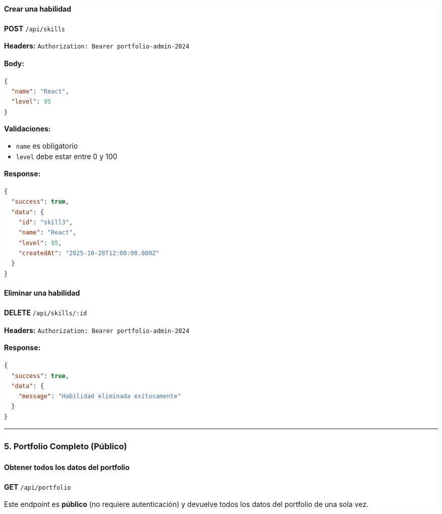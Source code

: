 #### Crear una habilidad

**POST** `/api/skills`

**Headers:** `Authorization: Bearer portfolio-admin-2024`

**Body:**
```json
{
  "name": "React",
  "level": 95
}
```

**Validaciones:**
- `name` es obligatorio
- `level` debe estar entre 0 y 100

**Response:**
```json
{
  "success": true,
  "data": {
    "id": "skill3",
    "name": "React",
    "level": 95,
    "createdAt": "2025-10-28T12:00:00.000Z"
  }
}
```

#### Eliminar una habilidad

**DELETE** `/api/skills/:id`

**Headers:** `Authorization: Bearer portfolio-admin-2024`

**Response:**
```json
{
  "success": true,
  "data": {
    "message": "Habilidad eliminada exitosamente"
  }
}
```

---

### 5. Portfolio Completo (Público)

#### Obtener todos los datos del portfolio

**GET** `/api/portfolio`

Este endpoint es **público** (no requiere autenticación) y devuelve todos los datos del portfolio de una sola vez.
